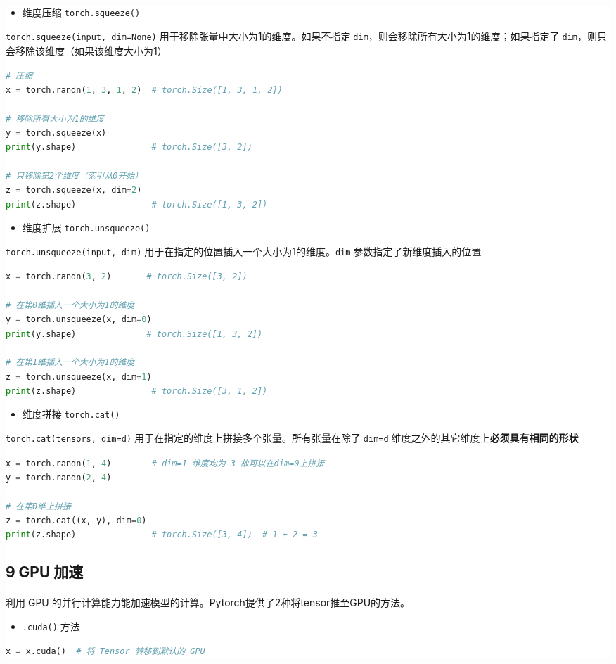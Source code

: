 - 维度压缩 `torch.squeeze()`

`torch.squeeze(input, dim=None)` 用于移除张量中大小为1的维度。如果不指定 `dim`，则会移除所有大小为1的维度；如果指定了 `dim`，则只会移除该维度（如果该维度大小为1）

```python
# 压缩
x = torch.randn(1, 3, 1, 2)  # torch.Size([1, 3, 1, 2])

# 移除所有大小为1的维度
y = torch.squeeze(x)
print(y.shape)  			 # torch.Size([3, 2])

# 只移除第2个维度（索引从0开始）
z = torch.squeeze(x, dim=2)
print(z.shape) 				 # torch.Size([1, 3, 2])
```

- 维度扩展 `torch.unsqueeze()`

`torch.unsqueeze(input, dim)` 用于在指定的位置插入一个大小为1的维度。`dim` 参数指定了新维度插入的位置

```python
x = torch.randn(3, 2)    	# torch.Size([3, 2])

# 在第0维插入一个大小为1的维度
y = torch.unsqueeze(x, dim=0)
print(y.shape)           	# torch.Size([1, 3, 2])

# 在第1维插入一个大小为1的维度
z = torch.unsqueeze(x, dim=1)
print(z.shape)          	 # torch.Size([3, 1, 2])
```

- 维度拼接 `torch.cat()`

`torch.cat(tensors, dim=d)` 用于在指定的维度上拼接多个张量。所有张量在除了 `dim=d` 维度之外的其它维度上**必须具有相同的形状**

```python
x = torch.randn(1, 4)  	     # dim=1 维度均为 3 故可以在dim=0上拼接
y = torch.randn(2, 4)

# 在第0维上拼接
z = torch.cat((x, y), dim=0)
print(z.shape)  	         # torch.Size([3, 4])  # 1 + 2 = 3
```



## 9 GPU 加速

利用 GPU 的并行计算能力能加速模型的计算。Pytorch提供了2种将tensor推至GPU的方法。

- `.cuda()` 方法

```python
x = x.cuda()  # 将 Tensor 转移到默认的 GPU
```
